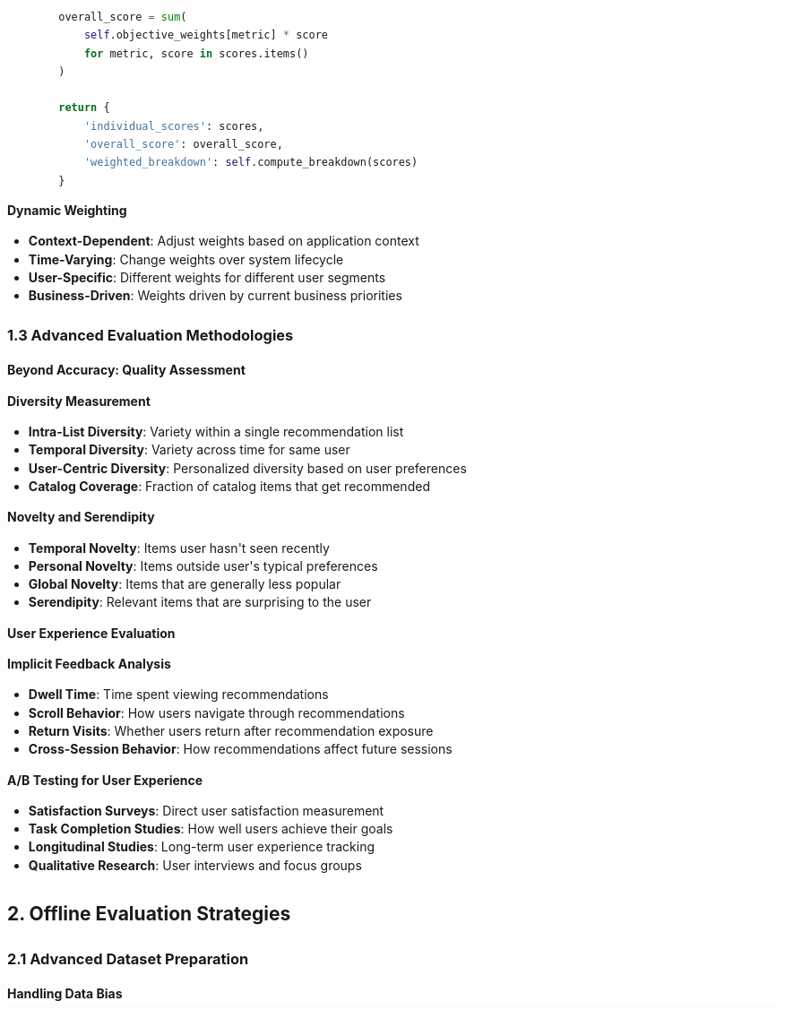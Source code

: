 ```python
        overall_score = sum(
            self.objective_weights[metric] * score 
            for metric, score in scores.items()
        )
        
        return {
            'individual_scores': scores,
            'overall_score': overall_score,
            'weighted_breakdown': self.compute_breakdown(scores)
        }
```

**Dynamic Weighting**
- **Context-Dependent**: Adjust weights based on application context
- **Time-Varying**: Change weights over system lifecycle
- **User-Specific**: Different weights for different user segments
- **Business-Driven**: Weights driven by current business priorities

### 1.3 Advanced Evaluation Methodologies

**Beyond Accuracy: Quality Assessment**

**Diversity Measurement**
- **Intra-List Diversity**: Variety within a single recommendation list
- **Temporal Diversity**: Variety across time for same user
- **User-Centric Diversity**: Personalized diversity based on user preferences
- **Catalog Coverage**: Fraction of catalog items that get recommended

**Novelty and Serendipity**
- **Temporal Novelty**: Items user hasn't seen recently
- **Personal Novelty**: Items outside user's typical preferences
- **Global Novelty**: Items that are generally less popular
- **Serendipity**: Relevant items that are surprising to the user

**User Experience Evaluation**

**Implicit Feedback Analysis**
- **Dwell Time**: Time spent viewing recommendations
- **Scroll Behavior**: How users navigate through recommendations
- **Return Visits**: Whether users return after recommendation exposure
- **Cross-Session Behavior**: How recommendations affect future sessions

**A/B Testing for User Experience**
- **Satisfaction Surveys**: Direct user satisfaction measurement
- **Task Completion Studies**: How well users achieve their goals
- **Longitudinal Studies**: Long-term user experience tracking
- **Qualitative Research**: User interviews and focus groups

## 2. Offline Evaluation Strategies

### 2.1 Advanced Dataset Preparation

**Handling Data Bias**
